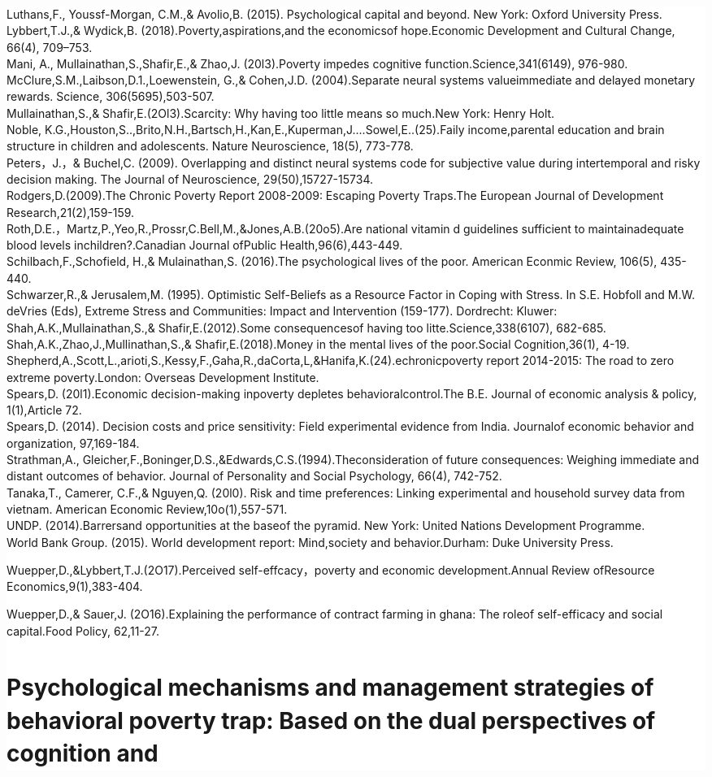Luthans,F., Youssf-Morgan, C.M.,& Avolio,B. (2015). Psychological capital and beyond. New York: Oxford University Press.   
Lybbert,T.J.,& Wydick,B. (2018).Poverty,aspirations,and the economicsof hope.Economic Development and Cultural Change, 66(4), 709–753.   
Mani, A., Mullainathan,S.,Shafir,E.,& Zhao,J. (20l3).Poverty impedes cognitive function.Science,341(6149), 976-980.   
McClure,S.M.,Laibson,D.1.,Loewenstein, G.,& Cohen,J.D. (2004).Separate neural systems valueimmediate and delayed monetary rewards. Science, 306(5695),503-507.   
Mullainathan,S.,& Shafir,E.(2Ol3).Scarcity: Why having too little means so much.New York: Henry Holt.   
Noble, K.G.,Houston,S..,Brito,N.H.,Bartsch,H.,Kan,E.,Kuperman,J....Sowel,E..(25).Faily income,parental education and brain structure in children and adolescents. Nature Neuroscience, 18(5), 773-778.   
Peters，J.，& Buchel,C. (2009). Overlapping and distinct neural systems code for subjective value during intertemporal and risky decision making. The Journal of Neuroscience, 29(50),15727-15734.   
Rodgers,D.(2009).The Chronic Poverty Report 2008-2009: Escaping Poverty Traps.The European Journal of Development Research,21(2),159-159.   
Roth,D.E.，Martz,P.,Yeo,R.,Prossr,C.Bell,M.,&Jones,A.B.(20o5).Are national vitamin d guidelines sufficient to maintainadequate blood levels inchildren?.Canadian Journal ofPublic Health,96(6),443-449.   
Schilbach,F.,Schofield, H.,& Mulainathan,S. (2016).The psychological lives of the poor. American Econmic Review, 106(5), 435-440.   
Schwarzer,R.,& Jerusalem,M. (1995). Optimistic Self-Beliefs as a Resource Factor in Coping with Stress. In S.E. Hobfoll and M.W. deVries (Eds), Extreme Stress and Communities: Impact and Intervention (159-177). Dordrecht: Kluwer:   
Shah,A.K.,Mullainathan,S.,& Shafir,E.(2012).Some consequencesof having too litte.Science,338(6107), 682-685.   
Shah,A.K.,Zhao,J.,Mullinathan,S.,& Shafir,E.(2018).Money in the mental lives of the poor.Social Cognition,36(1), 4-19.   
Shepherd,A.,Scott,L.,arioti,S.,Kessy,F.,Gaha,R.,daCorta,L,&Hanifa,K.(24).echronicpoverty report 2014-2015: The road to zero extreme poverty.London: Overseas Development Institute.   
Spears,D. (20l1).Economic decision-making inpoverty depletes behavioralcontrol.The B.E. Journal of economic analysis & policy, 1(1),Article 72.   
Spears,D. (2014). Decision costs and price sensitivity: Field experimental evidence from India. Journalof economic behavior and organization, 97,169-184.   
Strathman,A., Gleicher,F.,Boninger,D.S.,&Edwards,C.S.(1994).Theconsideration of future consequences: Weighing immediate and distant outcomes of behavior. Journal of Personality and Social Psychology, 66(4), 742-752.   
Tanaka,T., Camerer, C.F.,& Nguyen,Q. (20l0). Risk and time preferences: Linking experimental and household survey data from vietnam. American Economic Review,10o(1),557-571.   
UNDP. (2014).Barrersand opportunities at the baseof the pyramid. New York: United Nations Development Programme.   
World Bank Group. (2015). World development report: Mind,society and behavior.Durham: Duke University Press.

Wuepper,D.,&Lybbert,T.J.(2O17).Perceived self-effcacy，poverty and economic development.Annual Review ofResource Economics,9(1),383-404.

Wuepper,D.,& Sauer,J. (2O16).Explaining the performance of contract farming in ghana: The roleof self-efficacy and social capital.Food Policy, 62,11-27.

# Psychological mechanisms and management strategies of behavioral poverty trap: Based on the dual perspectives of cognition and
